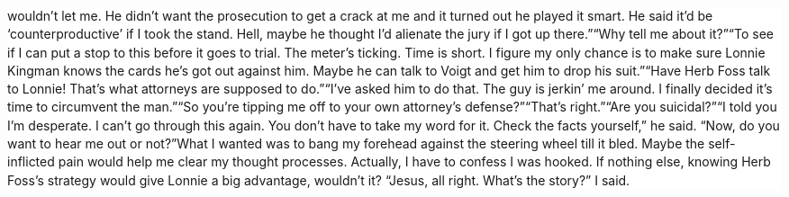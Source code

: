 wouldn’t let me. He didn’t want the prosecution to get a crack at me and it turned out he played it smart. He said it’d be ‘counterproductive’ if I took the stand. Hell, maybe he thought I’d alienate the jury if I got up there.”“Why tell me about it?”“To see if I can put a stop to this before it goes to trial. The meter’s ticking. Time is short. I figure my only chance is to make sure Lonnie Kingman knows the cards he’s got out against him. Maybe he can talk to Voigt and get him to drop his suit.”“Have Herb Foss talk to Lonnie! That’s what attorneys are supposed to do.”“I’ve asked him to do that. The guy is jerkin’ me around. I finally decided it’s time to circumvent the man.”“So you’re tipping me off to your own attorney’s defense?”“That’s right.”“Are you suicidal?”“I told you I’m desperate. I can’t go through this again. You don’t have to take my word for it. Check the facts yourself,” he said. “Now, do you want to hear me out or not?”What I wanted was to bang my forehead against the steering wheel till it bled. Maybe the self-inflicted pain would help me clear my thought processes. Actually, I have to confess I was hooked. If nothing else, knowing Herb Foss’s strategy would give Lonnie a big advantage, wouldn’t it? “Jesus, all right. What’s the story?” I said.
